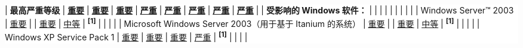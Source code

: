 | **最高严重等级**                                                                                                                                            | [**重要**](http://go.microsoft.com/fwlink/?linkid=21140)                                                                | [**重要**](http://go.microsoft.com/fwlink/?linkid=21140)                                                                | [**重要**](http://go.microsoft.com/fwlink/?linkid=21140)                                                                | [**严重**](http://go.microsoft.com/fwlink/?linkid=21140)                                                                | [**严重**](http://go.microsoft.com/fwlink/?linkid=21140)                                                                | [**严重**](http://go.microsoft.com/fwlink/?linkid=21140)                                                                | [**严重**](http://go.microsoft.com/fwlink/?linkid=21140)                                                                | [**严重**](http://go.microsoft.com/fwlink/?linkid=21140)                                                                |
| **受影响的 Windows 软件：**                                                                                                                                 |                                                                                                                         |                                                                                                                         |                                                                                                                         |                                                                                                                         |                                                                                                                         |                                                                                                                         |                                                                                                                         |                                                                                                                         |
| Windows Server™ 2003                                                                                                                                        | [重要](http://www.microsoft.com/downloads/details.aspx?displaylang=zh-cn&familyid=f803f008-5ee8-4bbe-8136-bc21708d1025) |                                                                                                                         | [重要](http://www.microsoft.com/downloads/details.aspx?displaylang=zh-cn&familyid=e66332d4-3952-428f-ac62-ac8124f8942a) | [中等](http://www.microsoft.com/downloads/details.aspx?displaylang=zh-cn&familyid=616b5880-4439-4d96-8355-d7fcfe40134b) | **<sup>[1]</sup>**                                                                                                               |                                                                                                                         |                                                                                                                         |                                                                                                                         |
| Microsoft Windows Server 2003（用于基于 Itanium 的系统）                                                                                                    | [重要](http://www.microsoft.com/downloads/details.aspx?familyid=32adab00-6ed3-4418-8539-7fa468ad5dbd)                   |                                                                                                                         | [重要](http://www.microsoft.com/downloads/details.aspx?familyid=c51d6ad5-93ba-4717-a5db-5ce78f70592e)                   | [中等](http://www.microsoft.com/downloads/details.aspx?familyid=34dc5227-9b9b-4795-a1a0-5fa509b3ad52)                   | **<sup>[1]</sup>**                                                                                                               |                                                                                                                         |                                                                                                                         |                                                                                                                         |
| Windows XP Service Pack 1                                                                                                                                   | [重要](http://www.microsoft.com/downloads/details.aspx?displaylang=zh-cn&familyid=51679bb1-a61b-47ac-a943-f9f306ef987b) | [重要](http://www.microsoft.com/downloads/details.aspx?displaylang=zh-cn&familyid=d72b7198-93a8-4652-b505-8e51fc5eeac3) | [重要](http://www.microsoft.com/downloads/details.aspx?displaylang=zh-cn&familyid=f0683e2b-8e8f-474f-b8d8-46c4c33fce99) | [严重](http://www.microsoft.com/downloads/details.aspx?displaylang=zh-cn&familyid=b6d0437e-5a9e-4aa9-9e84-802a1bc5436c) | **<sup>[1]</sup>**                                                                                                               |                                                                                                                         |                                                                                                                         |                                                                                                                         |